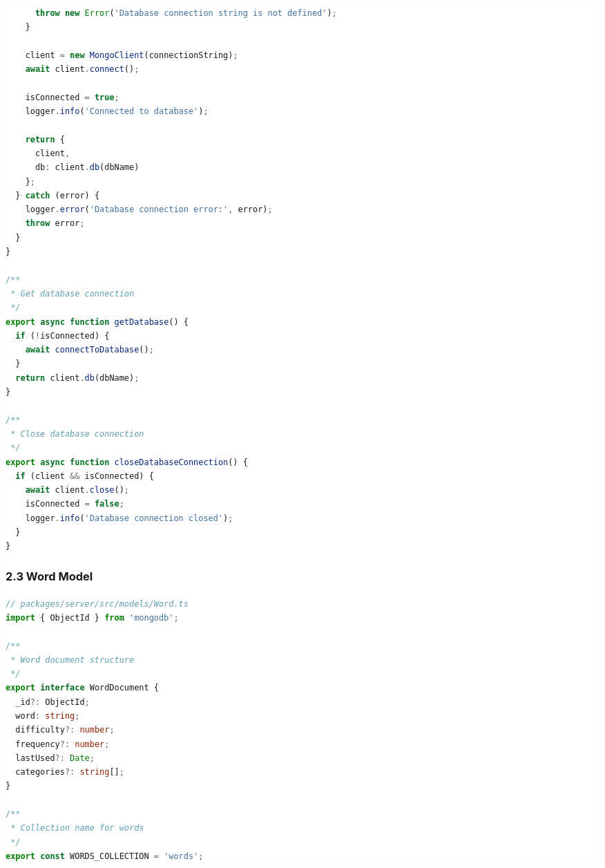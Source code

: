 ```typescript
      throw new Error('Database connection string is not defined');
    }

    client = new MongoClient(connectionString);
    await client.connect();

    isConnected = true;
    logger.info('Connected to database');

    return {
      client,
      db: client.db(dbName)
    };
  } catch (error) {
    logger.error('Database connection error:', error);
    throw error;
  }
}

/**
 * Get database connection
 */
export async function getDatabase() {
  if (!isConnected) {
    await connectToDatabase();
  }
  return client.db(dbName);
}

/**
 * Close database connection
 */
export async function closeDatabaseConnection() {
  if (client && isConnected) {
    await client.close();
    isConnected = false;
    logger.info('Database connection closed');
  }
}
```

### 2.3 Word Model

```typescript
// packages/server/src/models/Word.ts
import { ObjectId } from 'mongodb';

/**
 * Word document structure
 */
export interface WordDocument {
  _id?: ObjectId;
  word: string;
  difficulty?: number;
  frequency?: number;
  lastUsed?: Date;
  categories?: string[];
}

/**
 * Collection name for words
 */
export const WORDS_COLLECTION = 'words';
```